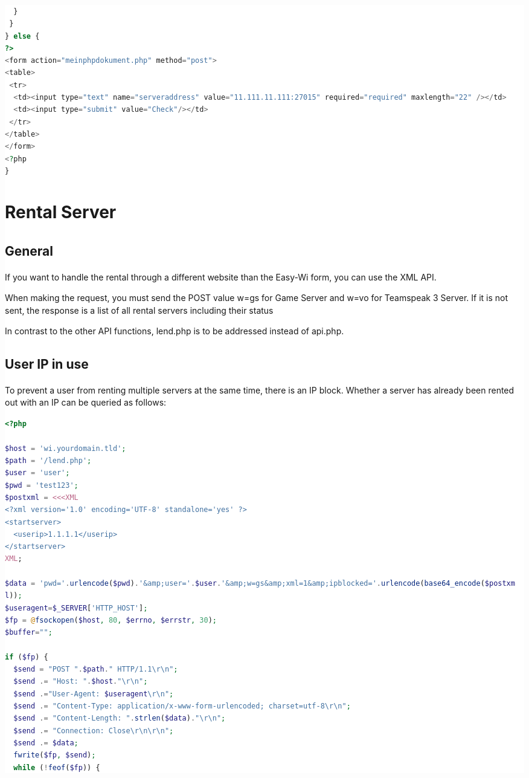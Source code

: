 ```php
  }
 }
} else {
?>
<form action="meinphpdokument.php" method="post">
<table>
 <tr>
  <td><input type="text" name="serveraddress" value="11.111.11.111:27015" required="required" maxlength="22" /></td>
  <td><input type="submit" value="Check"/></td>
 </tr>
</table>
</form>
<?php
}
```


# Rental Server
## General
If you want to handle the rental through a different website than the Easy-Wi form, you can use the XML API.

When making the request, you must send the POST value w=gs for Game Server and w=vo for Teamspeak 3 Server. If it is not sent, the response is a list of all rental servers including their status

In contrast to the other API functions, lend.php is to be addressed instead of api.php.

## User IP in use
To prevent a user from renting multiple servers at the same time, there is an IP block. Whether a server has already been rented out with an IP can be queried as follows:

```php
<?php

$host = 'wi.yourdomain.tld';
$path = '/lend.php';
$user = 'user';
$pwd = 'test123';
$postxml = <<<XML
<?xml version='1.0' encoding='UTF-8' standalone='yes' ?>
<startserver>
  <userip>1.1.1.1</userip>
</startserver>
XML;

$data = 'pwd='.urlencode($pwd).'&amp;user='.$user.'&amp;w=gs&amp;xml=1&amp;ipblocked='.urlencode(base64_encode($postxml));
$useragent=$_SERVER['HTTP_HOST'];
$fp = @fsockopen($host, 80, $errno, $errstr, 30);
$buffer="";

if ($fp) {
  $send = "POST ".$path." HTTP/1.1\r\n";
  $send .= "Host: ".$host."\r\n";
  $send .="User-Agent: $useragent\r\n";
  $send .= "Content-Type: application/x-www-form-urlencoded; charset=utf-8\r\n";
  $send .= "Content-Length: ".strlen($data)."\r\n";
  $send .= "Connection: Close\r\n\r\n";
  $send .= $data;
  fwrite($fp, $send); 
  while (!feof($fp)) {
```